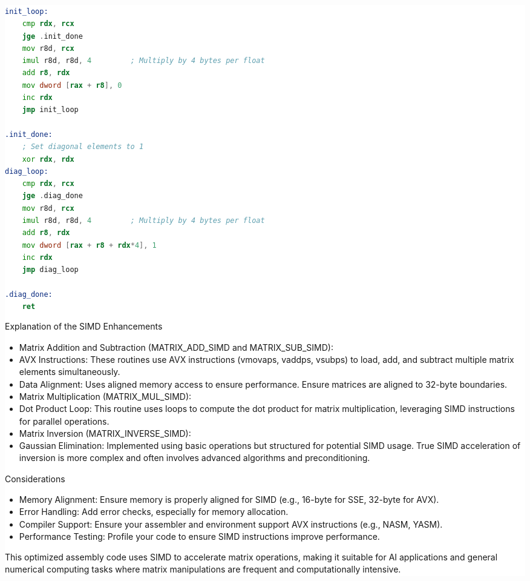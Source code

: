 ```asm
init_loop:
    cmp rdx, rcx
    jge .init_done
    mov r8d, rcx
    imul r8d, r8d, 4         ; Multiply by 4 bytes per float
    add r8, rdx
    mov dword [rax + r8], 0
    inc rdx
    jmp init_loop

.init_done:
    ; Set diagonal elements to 1
    xor rdx, rdx
diag_loop:
    cmp rdx, rcx
    jge .diag_done
    mov r8d, rcx
    imul r8d, r8d, 4         ; Multiply by 4 bytes per float
    add r8, rdx
    mov dword [rax + r8 + rdx*4], 1
    inc rdx
    jmp diag_loop

.diag_done:
    ret
```

Explanation of the SIMD Enhancements
- Matrix Addition and Subtraction (MATRIX_ADD_SIMD and MATRIX_SUB_SIMD):
- AVX Instructions: These routines use AVX instructions (vmovaps, vaddps, vsubps) to load, add, and subtract multiple matrix elements simultaneously.
- Data Alignment: Uses aligned memory access to ensure performance. Ensure matrices are aligned to 32-byte boundaries.
- Matrix Multiplication (MATRIX_MUL_SIMD):
- Dot Product Loop: This routine uses loops to compute the dot product for matrix multiplication, leveraging SIMD instructions for parallel operations.
- Matrix Inversion (MATRIX_INVERSE_SIMD):
- Gaussian Elimination: Implemented using basic operations but structured for potential SIMD usage. True SIMD acceleration of inversion is more complex and often involves advanced algorithms and preconditioning.

Considerations
- Memory Alignment: Ensure memory is properly aligned for SIMD (e.g., 16-byte for SSE, 32-byte for AVX).
- Error Handling: Add error checks, especially for memory allocation.
- Compiler Support: Ensure your assembler and environment support AVX instructions (e.g., NASM, YASM).
- Performance Testing: Profile your code to ensure SIMD instructions improve performance.

 This optimized assembly code uses SIMD to accelerate matrix operations, making it suitable for AI applications and general numerical computing tasks where matrix manipulations are frequent and computationally intensive.
 